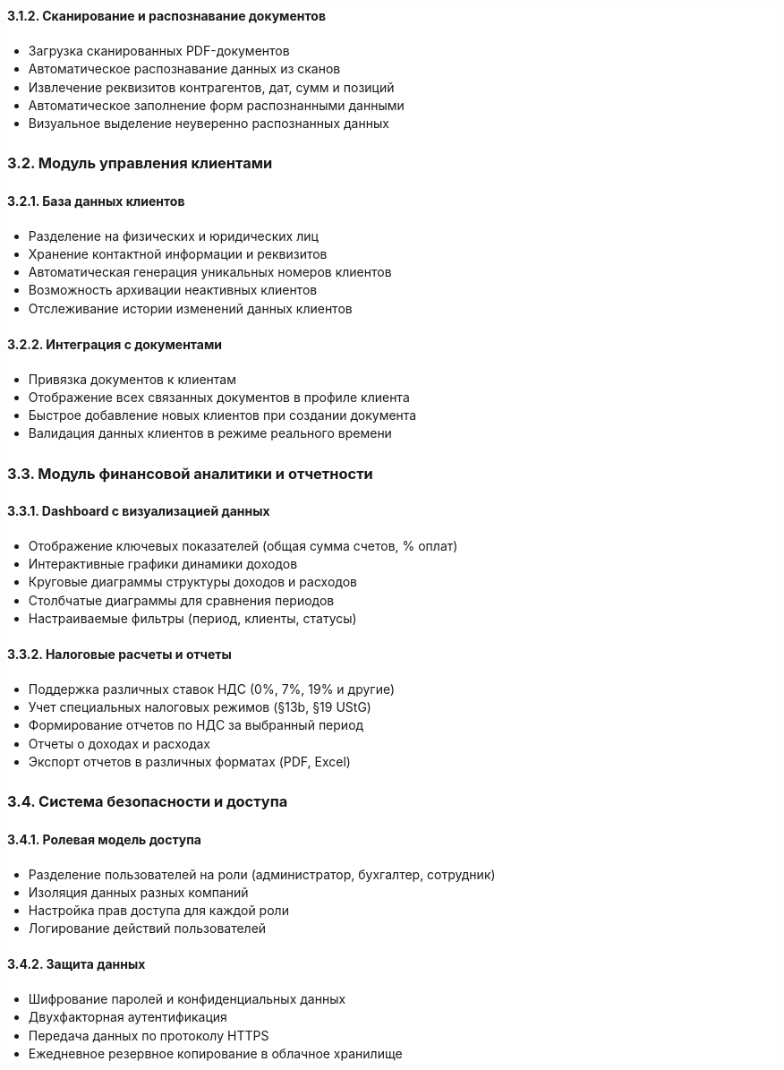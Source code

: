 #### 3.1.2. Сканирование и распознавание документов
- Загрузка сканированных PDF-документов
- Автоматическое распознавание данных из сканов
- Извлечение реквизитов контрагентов, дат, сумм и позиций
- Автоматическое заполнение форм распознанными данными
- Визуальное выделение неуверенно распознанных данных

### 3.2. Модуль управления клиентами

#### 3.2.1. База данных клиентов
- Разделение на физических и юридических лиц
- Хранение контактной информации и реквизитов
- Автоматическая генерация уникальных номеров клиентов
- Возможность архивации неактивных клиентов
- Отслеживание истории изменений данных клиентов

#### 3.2.2. Интеграция с документами
- Привязка документов к клиентам
- Отображение всех связанных документов в профиле клиента
- Быстрое добавление новых клиентов при создании документа
- Валидация данных клиентов в режиме реального времени

### 3.3. Модуль финансовой аналитики и отчетности

#### 3.3.1. Dashboard с визуализацией данных
- Отображение ключевых показателей (общая сумма счетов, % оплат)
- Интерактивные графики динамики доходов
- Круговые диаграммы структуры доходов и расходов
- Столбчатые диаграммы для сравнения периодов
- Настраиваемые фильтры (период, клиенты, статусы)

#### 3.3.2. Налоговые расчеты и отчеты
- Поддержка различных ставок НДС (0%, 7%, 19% и другие)
- Учет специальных налоговых режимов (§13b, §19 UStG)
- Формирование отчетов по НДС за выбранный период
- Отчеты о доходах и расходах
- Экспорт отчетов в различных форматах (PDF, Excel)

### 3.4. Система безопасности и доступа

#### 3.4.1. Ролевая модель доступа
- Разделение пользователей на роли (администратор, бухгалтер, сотрудник)
- Изоляция данных разных компаний
- Настройка прав доступа для каждой роли
- Логирование действий пользователей

#### 3.4.2. Защита данных
- Шифрование паролей и конфиденциальных данных
- Двухфакторная аутентификация
- Передача данных по протоколу HTTPS
- Ежедневное резервное копирование в облачное хранилище
